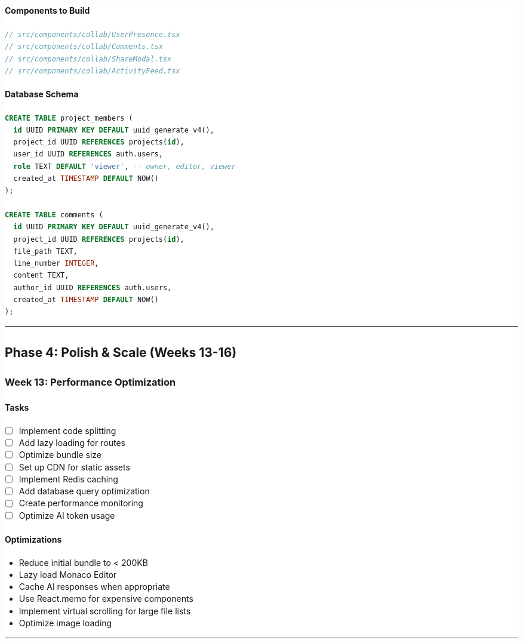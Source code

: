 #### Components to Build
```typescript
// src/components/collab/UserPresence.tsx
// src/components/collab/Comments.tsx
// src/components/collab/ShareModal.tsx
// src/components/collab/ActivityFeed.tsx
```

#### Database Schema
```sql
CREATE TABLE project_members (
  id UUID PRIMARY KEY DEFAULT uuid_generate_v4(),
  project_id UUID REFERENCES projects(id),
  user_id UUID REFERENCES auth.users,
  role TEXT DEFAULT 'viewer', -- owner, editor, viewer
  created_at TIMESTAMP DEFAULT NOW()
);

CREATE TABLE comments (
  id UUID PRIMARY KEY DEFAULT uuid_generate_v4(),
  project_id UUID REFERENCES projects(id),
  file_path TEXT,
  line_number INTEGER,
  content TEXT,
  author_id UUID REFERENCES auth.users,
  created_at TIMESTAMP DEFAULT NOW()
);
```

---

## Phase 4: Polish & Scale (Weeks 13-16)

### Week 13: Performance Optimization

#### Tasks
- [ ] Implement code splitting
- [ ] Add lazy loading for routes
- [ ] Optimize bundle size
- [ ] Set up CDN for static assets
- [ ] Implement Redis caching
- [ ] Add database query optimization
- [ ] Create performance monitoring
- [ ] Optimize AI token usage

#### Optimizations
- Reduce initial bundle to < 200KB
- Lazy load Monaco Editor
- Cache AI responses when appropriate
- Use React.memo for expensive components
- Implement virtual scrolling for large file lists
- Optimize image loading

---